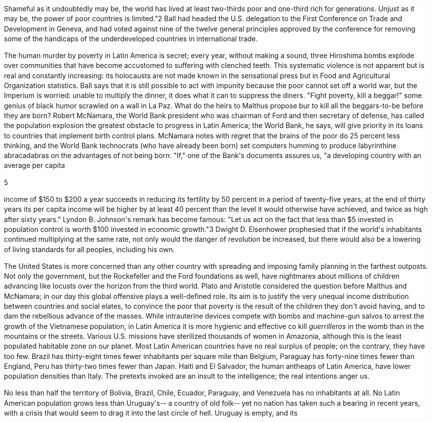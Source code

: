 Shameful as it undoubtedly may be, the world has lived at least two-thirds poor and one-third rich for generations. Unjust as it may be, the power of poor countries is limited."2 Ball had headed the U.S. delegation to the First Conference on Trade and Development in Geneva, and had voted against nine of the twelve general principles approved by the conference for removing some of the handicaps of the underdeveloped countries in international trade.

The human murder by poverty in Latin America is secret; every year, without making a sound, three Hiroshima bombs explode over communities that have become accustomed to suffering with clenched teeth. This systematic violence is not apparent but is real and constantly increasing: its holocausts are not made known in the sensational press but in Food and Agricultural Organization statistics. Ball says that it is still possible to act with impunity because the poor cannot set off a world war, but the Imperium is worried: unable to multiply the dinner, it does what it can to suppress the diners. "Fight poverty, kill a beggar!" some genius of black humor scrawled on a wall in La Paz. What do the heirs to Malthus propose bur to kill all the beggars-to-be before they are born? Robert McNamara, the World Bank president who was chairman of Ford and then secretary of defense, has called the population explosion the greatest obstacle to progress in Latin America; the World Bank, he says, will give priority in its loans to countries that implement birth control plans. McNamara notes with regret that the brains of the poor do 25 percent less thinking, and the World Bank technocrats (who have already been born) set computers humming to produce labyrinthine abracadabras on the advantages of not being born: "If," one of the Bank's documents assures us, "a developing country with an average per capita

5

income of $150 to $200 a year succeeds in reducing its fertility by 50 percent in a period of twenty-five years, at the end of thirty years its per capita income will be higher by at least 40 percent than the level it would otherwise have achieved, and twice as high after sixty years." Lyndon B. Johnson's remark has become famous: "Let us act on the fact that less than $5 invested in population control is worth $100 invested in economic growth."3 Dwight D. Elsenhower prophesied that if the world's inhabitants continued multiplying at the same rate, not only would the danger of revolution be increased, but there would also be a lowering of living standards for all peoples, including his own.

The United States is more concerned than any other country with spreading and imposing family planning in the farthest outposts. Not only the government, but the Rockefeller and the Ford foundations as well, have nightmares about millions of children advancing like locusts over the horizon from the third world. Plato and Aristotle considered the question before Malthus and McNamara; in our day this global offensive plays a well-defined role. Its aim is to justify the very unequal income distribution between countries and social elates, to convince the poor that poverty is the result of the children they don't avoid having, and to dam the rebellious advance of the masses. While intrauterine devices compete with bombs and machine-gun salvos to arrest the growth of the Vietnamese population, in Latin America it is more hygienic and effective co kill _guerrilleros_ in the womb than in the mountains or the streets. Various U.S. missions have sterilized thousands of women in Amazonia, although this is the least populated habitable zone on our planet. Most Latin American countries have no real surplus of people; on the contrary, they have too few. Brazil has thirty-eight times fewer inhabitants per square mile than Belgium, Paraguay has forty-nine times fewer than England, Peru has thirty-two times fewer than Japan. Haiti and El Salvador, the human antheaps of Latin America, have lower population densities than Italy. The pretexts invoked are an insult to the intelligence; the real intentions anger us.

No less than half the territory of Bolivia, Brazil, Chile, Ecuador, Paraguay, and Venezuela has no inhabitants at all. No Latin American population grows less than Uruguay's-- a country of old folk-- yet no nation has taken such a bearing in recent years, with a crisis that would seem to drag it into the last circle of hell. Uruguay is empty, and its
